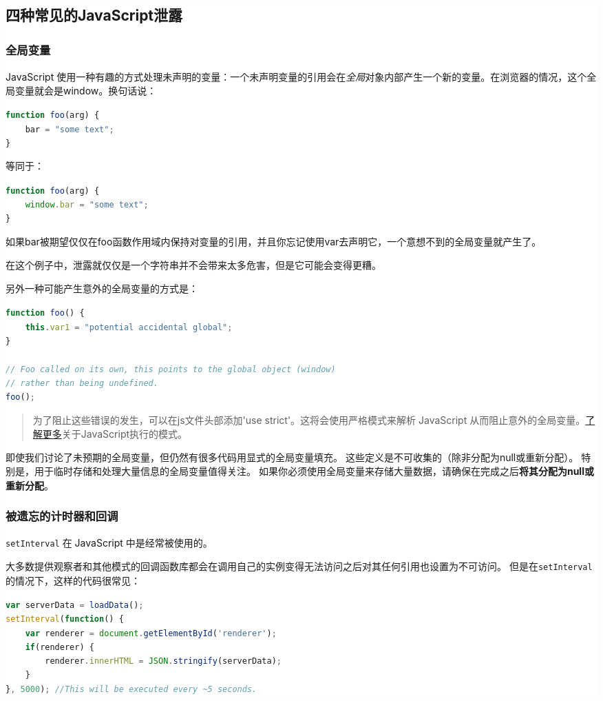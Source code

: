 ## 四种常见的JavaScript泄露
### 全局变量

JavaScript 使用一种有趣的方式处理未声明的变量：一个未声明变量的引用会在*全局*对象内部产生一个新的变量。在浏览器的情况，这个全局变量就会是window。换句话说：

```javascript
function foo(arg) {
    bar = "some text";
}
```

等同于：

```javascript
function foo(arg) {
    window.bar = "some text";
}
```

如果bar被期望仅仅在foo函数作用域内保持对变量的引用，并且你忘记使用var去声明它，一个意想不到的全局变量就产生了。

在这个例子中，泄露就仅仅是一个字符串并不会带来太多危害，但是它可能会变得更糟。

另外一种可能产生意外的全局变量的方式是：

```javascript
function foo() {
    this.var1 = "potential accidental global";
}

// Foo called on its own, this points to the global object (window)
// rather than being undefined.
foo();
```
>  为了阻止这些错误的发生，可以在js文件头部添加'use strict'。这将会使用严格模式来解析 JavaScript 从而阻止意外的全局变量。[了解更多](https://developer.mozilla.org/en-US/docs/Web/JavaScript/Reference/Strict_mode)关于JavaScript执行的模式。

即使我们讨论了未预期的全局变量，但仍然有很多代码用显式的全局变量填充。 这些定义是不可收集的（除非分配为null或重新分配）。 特别是，用于临时存储和处理大量信息的全局变量值得关注。 如果你必须使用全局变量来存储大量数据，请确保在完成之后**将其分配为null或重新分配**。

### 被遗忘的计时器和回调

`setInterval` 在 JavaScript 中是经常被使用的。

大多数提供观察者和其他模式的回调函数库都会在调用自己的实例变得无法访问之后对其任何引用也设置为不可访问。 但是在`setInterval`的情况下，这样的代码很常见：

```javascript
var serverData = loadData();
setInterval(function() {
    var renderer = document.getElementById('renderer');
    if(renderer) {
        renderer.innerHTML = JSON.stringify(serverData);
    }
}, 5000); //This will be executed every ~5 seconds.
```
